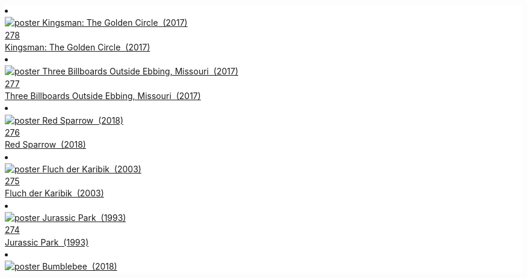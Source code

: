 <li class="thumbnail">
    <a href="movies/278.html">
        <div class="shiny-container" >
            <img src="covers/000278.jpg" alt="poster Kingsman: The Golden Circle&nbsp;&nbsp;(2017)" height="135">
            <div class="shiny-frame"></div>
        </div>
        <div class="thumbnail-text">
            278<br/>Kingsman: The Golden Circle&nbsp;&nbsp;(2017)
        </div>
    </a>
</li>
<li class="thumbnail">
    <a href="movies/277.html">
        <div class="shiny-container" >
            <img src="covers/000277.jpg" alt="poster Three Billboards Outside Ebbing, Missouri&nbsp;&nbsp;(2017)" height="135">
            <div class="shiny-frame"></div>
        </div>
        <div class="thumbnail-text">
            277<br/>Three Billboards Outside Ebbing, Missouri&nbsp;&nbsp;(2017)
        </div>
    </a>
</li>
<li class="thumbnail">
    <a href="movies/276.html">
        <div class="shiny-container" >
            <img src="covers/000276.jpg" alt="poster Red Sparrow&nbsp;&nbsp;(2018)" height="135">
            <div class="shiny-frame"></div>
        </div>
        <div class="thumbnail-text">
            276<br/>Red Sparrow&nbsp;&nbsp;(2018)
        </div>
    </a>
</li>
<li class="thumbnail">
    <a href="movies/275.html">
        <div class="shiny-container" >
            <img src="covers/000275.jpg" alt="poster Fluch der Karibik&nbsp;&nbsp;(2003)" height="135">
            <div class="shiny-frame"></div>
        </div>
        <div class="thumbnail-text">
            275<br/>Fluch der Karibik&nbsp;&nbsp;(2003)
        </div>
    </a>
</li>
<li class="thumbnail">
    <a href="movies/274.html">
        <div class="shiny-container" >
            <img src="covers/000274.jpg" alt="poster Jurassic Park&nbsp;&nbsp;(1993)" height="135">
            <div class="shiny-frame"></div>
        </div>
        <div class="thumbnail-text">
            274<br/>Jurassic Park&nbsp;&nbsp;(1993)
        </div>
    </a>
</li>
<li class="thumbnail">
    <a href="movies/273.html">
        <div class="shiny-container" >
            <img src="covers/000273.jpg" alt="poster Bumblebee&nbsp;&nbsp;(2018)" height="135">
            <div class="shiny-frame"></div>